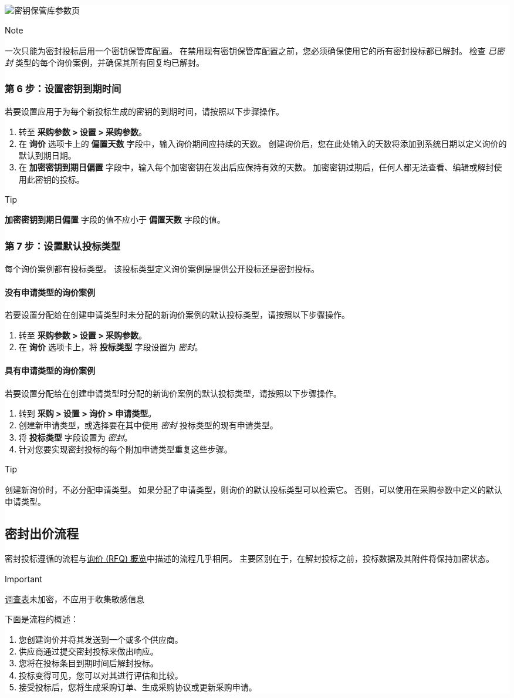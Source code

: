 ![密钥保管库参数页](media/sealed-bidding-key-vault-param.png "密钥保管库参数页")

> [!NOTE]
> 一次只能为密封投标启用一个密钥保管库配置。 在禁用现有密钥保管库配置之前，您必须确保使用它的所有密封投标都已解封。 检查 *已密封* 类型的每个询价案例，并确保其所有回复均已解封。

### <a name="step-6-set-the-key-expiration-time"></a>第 6 步：设置密钥到期时间

若要设置应用于为每个新投标生成的密钥的到期时间，请按照以下步骤操作。

1. 转至 **采购参数 \> 设置 \> 采购参数**。
1. 在 **询价** 选项卡上的 **偏置天数** 字段中，输入询价期间应持续的天数。 创建询价后，您在此处输入的天数将添加到系统日期以定义询价的默认到期日期。
1. 在 **加密密钥到期日偏置** 字段中，输入每个加密密钥在发出后应保持有效的天数。 加密密钥过期后，任何人都无法查看、编辑或解封使用此密钥的投标。

> [!TIP]
> **加密密钥到期日偏置** 字段的值不应小于 **偏置天数** 字段的值。

### <a name="step-7-set-the-default-bid-type"></a><a name="set-default-bid-type"></a>第 7 步：设置默认投标类型

每个询价案例都有投标类型。 该投标类型定义询价案例是提供公开投标还是密封投标。

#### <a name="rfq-cases-that-dont-have-a-solicitation-type"></a>没有申请类型的询价案例

若要设置分配给在创建申请类型时未分配的新询价案例的默认投标类型，请按照以下步骤操作。

1. 转至 **采购参数 \> 设置 \> 采购参数**。
1. 在 **询价** 选项卡上，将 **投标类型** 字段设置为 *密封*。

#### <a name="rfq-cases-that-have-a-solicitation-type"></a>具有申请类型的询价案例

若要设置分配给在创建申请类型时分配的新询价案例的默认投标类型，请按照以下步骤操作。

1. 转到 **采购 \> 设置 \> 询价 \> 申请类型**。
1. 创建新申请类型，或选择要在其中使用 *密封* 投标类型的现有申请类型。
1. 将 **投标类型** 字段设置为 *密封*。
1. 针对您要实现密封投标的每个附加申请类型重复这些步骤。

> [!TIP]
> 创建新询价时，不必分配申请类型。 如果分配了申请类型，则询价的默认投标类型可以检索它。 否则，可以使用在采购参数中定义的默认申请类型。

## <a name="the-sealed-bidding-process"></a>密封出价流程

密封投标遵循的流程与[询价 (RFQ) 概览](request-quotations.md)中描述的流程几乎相同。 主要区别在于，在解封投标之前，投标数据及其附件将保持加密状态。

> [!IMPORTANT]
> [调查表](/dynamicsax-2012/appuser-itpro/view-and-respond-to-questionnaires)未加密，不应用于收集敏感信息

下面是流程的概述：

1. 您创建询价并将其发送到一个或多个供应商。
1. 供应商通过提交密封投标来做出响应。
1. 您将在投标条目到期时间后解封投标。
1. 投标变得可见，您可以对其进行评估和比较。
1. 接受投标后，您将生成采购订单、生成采购协议或更新采购申请。
